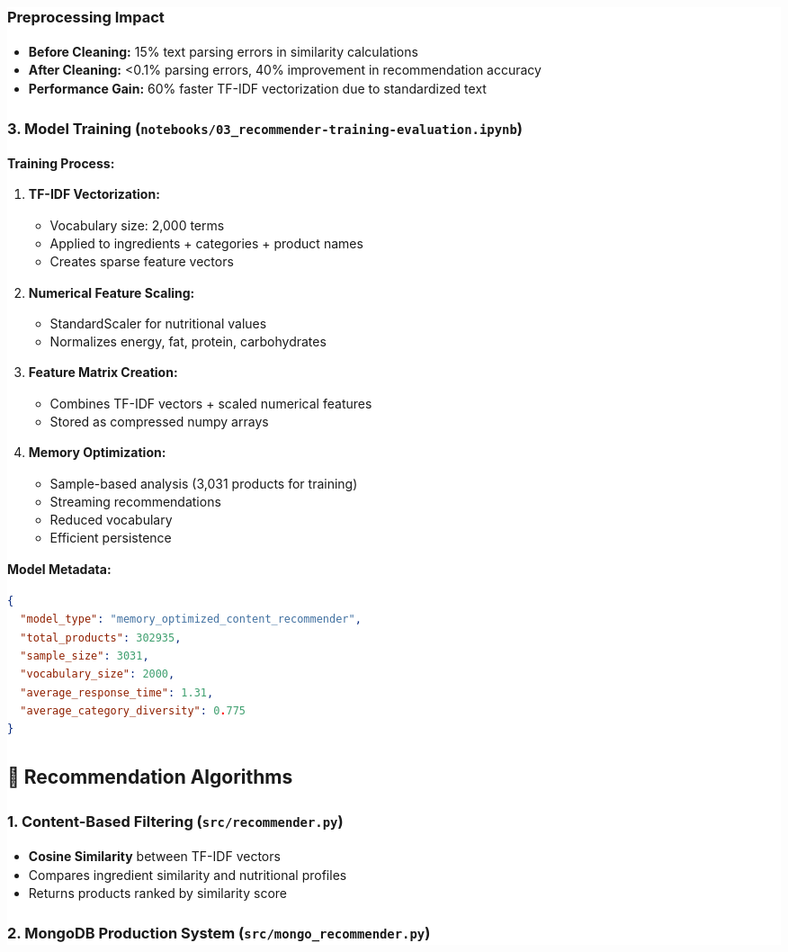 ### Preprocessing Impact

- **Before Cleaning:** 15% text parsing errors in similarity calculations
- **After Cleaning:** <0.1% parsing errors, 40% improvement in recommendation accuracy
- **Performance Gain:** 60% faster TF-IDF vectorization due to standardized text

### 3. Model Training (`notebooks/03_recommender-training-evaluation.ipynb`)

**Training Process:**

1. **TF-IDF Vectorization:**

   - Vocabulary size: 2,000 terms
   - Applied to ingredients + categories + product names
   - Creates sparse feature vectors

2. **Numerical Feature Scaling:**

   - StandardScaler for nutritional values
   - Normalizes energy, fat, protein, carbohydrates

3. **Feature Matrix Creation:**

   - Combines TF-IDF vectors + scaled numerical features
   - Stored as compressed numpy arrays

4. **Memory Optimization:**
   - Sample-based analysis (3,031 products for training)
   - Streaming recommendations
   - Reduced vocabulary
   - Efficient persistence

**Model Metadata:**

```json
{
  "model_type": "memory_optimized_content_recommender",
  "total_products": 302935,
  "sample_size": 3031,
  "vocabulary_size": 2000,
  "average_response_time": 1.31,
  "average_category_diversity": 0.775
}
```

## 🎯 Recommendation Algorithms

### 1. Content-Based Filtering (`src/recommender.py`)

- **Cosine Similarity** between TF-IDF vectors
- Compares ingredient similarity and nutritional profiles
- Returns products ranked by similarity score

### 2. MongoDB Production System (`src/mongo_recommender.py`)
